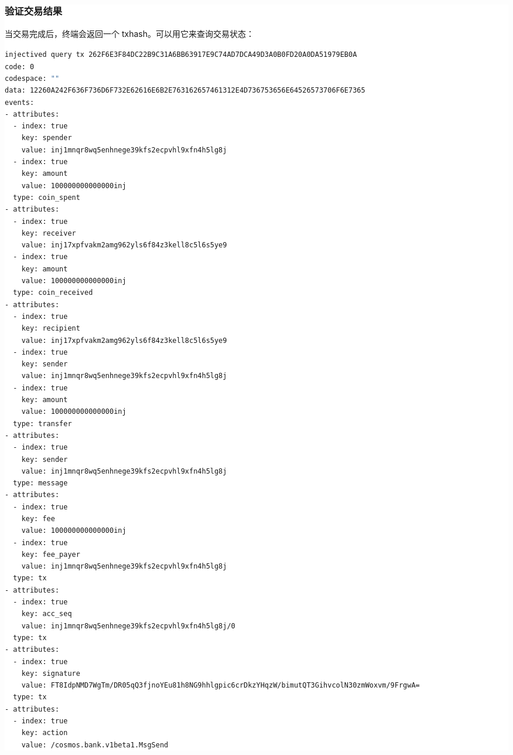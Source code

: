 ### **验证交易结果**

当交易完成后，终端会返回一个 txhash。可以用它来查询交易状态：

```bash
injectived query tx 262F6E3F84DC22B9C31A6BB63917E9C74AD7DCA49D3A0B0FD20A0DA51979EB0A
code: 0
codespace: ""
data: 12260A242F636F736D6F732E62616E6B2E763162657461312E4D736753656E64526573706F6E7365
events:
- attributes:
  - index: true
    key: spender
    value: inj1mnqr8wq5enhnege39kfs2ecpvhl9xfn4h5lg8j
  - index: true
    key: amount
    value: 100000000000000inj
  type: coin_spent
- attributes:
  - index: true
    key: receiver
    value: inj17xpfvakm2amg962yls6f84z3kell8c5l6s5ye9
  - index: true
    key: amount
    value: 100000000000000inj
  type: coin_received
- attributes:
  - index: true
    key: recipient
    value: inj17xpfvakm2amg962yls6f84z3kell8c5l6s5ye9
  - index: true
    key: sender
    value: inj1mnqr8wq5enhnege39kfs2ecpvhl9xfn4h5lg8j
  - index: true
    key: amount
    value: 100000000000000inj
  type: transfer
- attributes:
  - index: true
    key: sender
    value: inj1mnqr8wq5enhnege39kfs2ecpvhl9xfn4h5lg8j
  type: message
- attributes:
  - index: true
    key: fee
    value: 100000000000000inj
  - index: true
    key: fee_payer
    value: inj1mnqr8wq5enhnege39kfs2ecpvhl9xfn4h5lg8j
  type: tx
- attributes:
  - index: true
    key: acc_seq
    value: inj1mnqr8wq5enhnege39kfs2ecpvhl9xfn4h5lg8j/0
  type: tx
- attributes:
  - index: true
    key: signature
    value: FT8IdpNMD7WgTm/DR05qQ3fjnoYEu81h8NG9hhlgpic6crDkzYHqzW/bimutQT3GihvcolN30zmWoxvm/9FrgwA=
  type: tx
- attributes:
  - index: true
    key: action
    value: /cosmos.bank.v1beta1.MsgSend
```